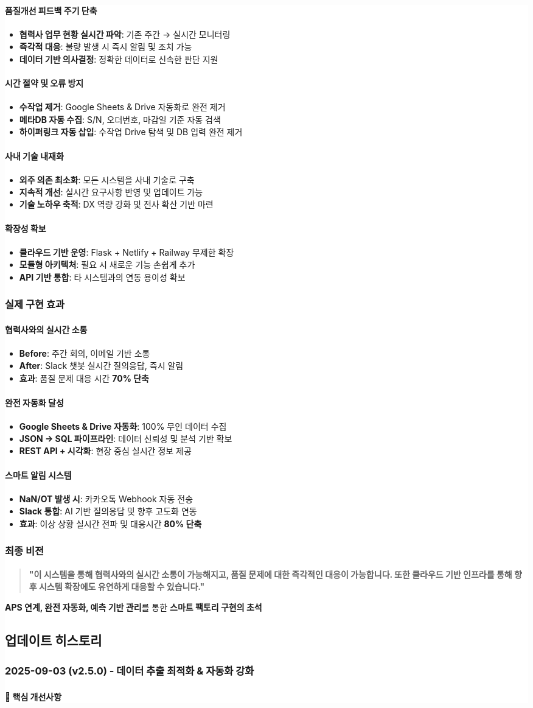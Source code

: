 </div>

#### 품질개선 피드백 주기 단축
- **협력사 업무 현황 실시간 파악**: 기존 주간 → 실시간 모니터링
- **즉각적 대응**: 불량 발생 시 즉시 알림 및 조치 가능
- **데이터 기반 의사결정**: 정확한 데이터로 신속한 판단 지원

#### 시간 절약 및 오류 방지
- **수작업 제거**: Google Sheets & Drive 자동화로 완전 제거
- **메타DB 자동 수집**: S/N, 오더번호, 마감일 기준 자동 검색
- **하이퍼링크 자동 삽입**: 수작업 Drive 탐색 및 DB 입력 완전 제거

#### 사내 기술 내재화
- **외주 의존 최소화**: 모든 시스템을 사내 기술로 구축
- **지속적 개선**: 실시간 요구사항 반영 및 업데이트 가능
- **기술 노하우 축적**: DX 역량 강화 및 전사 확산 기반 마련

#### 확장성 확보
- **클라우드 기반 운영**: Flask + Netlify + Railway 무제한 확장
- **모듈형 아키텍처**: 필요 시 새로운 기능 손쉽게 추가
- **API 기반 통합**: 타 시스템과의 연동 용이성 확보

### 실제 구현 효과

#### 협력사와의 실시간 소통
- **Before**: 주간 회의, 이메일 기반 소통
- **After**: Slack 챗봇 실시간 질의응답, 즉시 알림
- **효과**: 품질 문제 대응 시간 **70% 단축**

#### 완전 자동화 달성
- **Google Sheets & Drive 자동화**: 100% 무인 데이터 수집
- **JSON → SQL 파이프라인**: 데이터 신뢰성 및 분석 기반 확보
- **REST API + 시각화**: 현장 중심 실시간 정보 제공

#### 스마트 알림 시스템
- **NaN/OT 발생 시**: 카카오톡 Webhook 자동 전송
- **Slack 통합**: AI 기반 질의응답 및 향후 고도화 연동
- **효과**: 이상 상황 실시간 전파 및 대응시간 **80% 단축**

### 최종 비전

> **"이 시스템을 통해 협력사와의 실시간 소통이 가능해지고, 품질 문제에 대한 즉각적인 대응이 가능합니다. 또한 클라우드 기반 인프라를 통해 향후 시스템 확장에도 유연하게 대응할 수 있습니다."**

**APS 연계, 완전 자동화, 예측 기반 관리**를 통한 **스마트 팩토리 구현의 초석**

## 업데이트 히스토리

### **2025-09-03 (v2.5.0) - 데이터 추출 최적화 & 자동화 강화**

#### 🔧 **핵심 개선사항**
